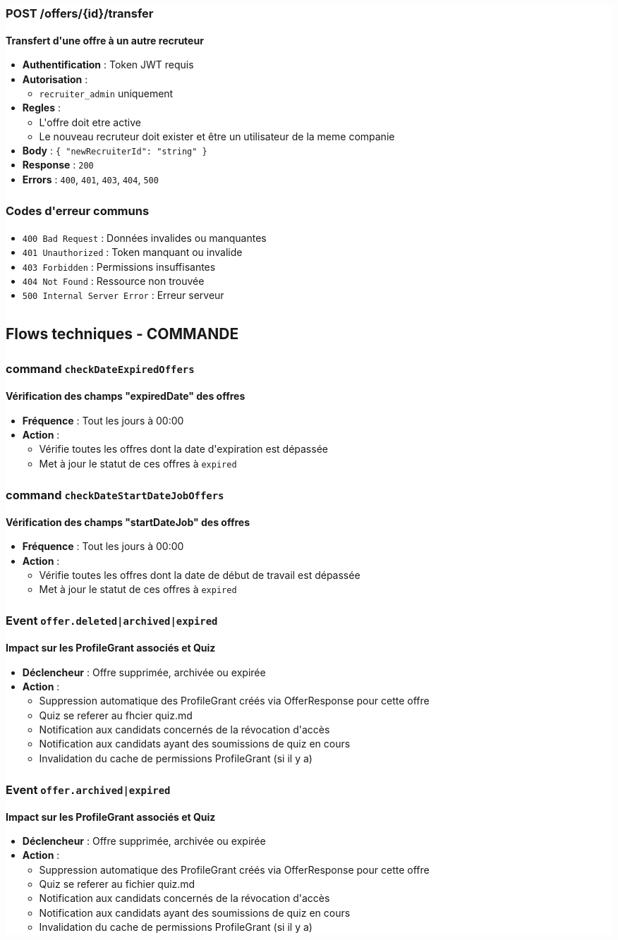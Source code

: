 ### POST /offers/{id}/transfer
**Transfert d'une offre à un autre recruteur**
- **Authentification** : Token JWT requis
- **Autorisation** : 
  - `recruiter_admin` uniquement
- **Regles** :
  - L'offre doit etre active
  - Le nouveau recruteur doit exister et être un utilisateur de la meme companie
- **Body** : `{ "newRecruiterId": "string" }`
- **Response** : `200`
- **Errors** : `400`, `401`, `403`, `404`, `500`

### Codes d'erreur communs
- `400 Bad Request` : Données invalides ou manquantes
- `401 Unauthorized` : Token manquant ou invalide
- `403 Forbidden` : Permissions insuffisantes
- `404 Not Found` : Ressource non trouvée
- `500 Internal Server Error` : Erreur serveur

## Flows techniques - COMMANDE

### command `checkDateExpiredOffers`
**Vérification des champs "expiredDate" des offres**
- **Fréquence** : Tout les jours à 00:00
- **Action** : 
  - Vérifie toutes les offres dont la date d'expiration est dépassée
  - Met à jour le statut de ces offres à `expired`

### command `checkDateStartDateJobOffers`
**Vérification des champs "startDateJob" des offres**
- **Fréquence** : Tout les jours à 00:00
- **Action** : 
  - Vérifie toutes les offres dont la date de début de travail est dépassée
  - Met à jour le statut de ces offres à `expired`

### Event `offer.deleted|archived|expired`
**Impact sur les ProfileGrant associés et Quiz**
- **Déclencheur** : Offre supprimée, archivée ou expirée
- **Action** :
  - Suppression automatique des ProfileGrant créés via OfferResponse pour cette offre
  - Quiz se referer au fhcier quiz.md
  - Notification aux candidats concernés de la révocation d'accès
  - Notification aux candidats ayant des soumissions de quiz en cours
  - Invalidation du cache de permissions ProfileGrant (si il y a)

### Event `offer.archived|expired`
**Impact sur les ProfileGrant associés et Quiz**
- **Déclencheur** : Offre supprimée, archivée ou expirée
- **Action** :
    - Suppression automatique des ProfileGrant créés via OfferResponse pour cette offre
    - Quiz se referer au fichier quiz.md
    - Notification aux candidats concernés de la révocation d'accès
    - Notification aux candidats ayant des soumissions de quiz en cours
    - Invalidation du cache de permissions ProfileGrant (si il y a)
